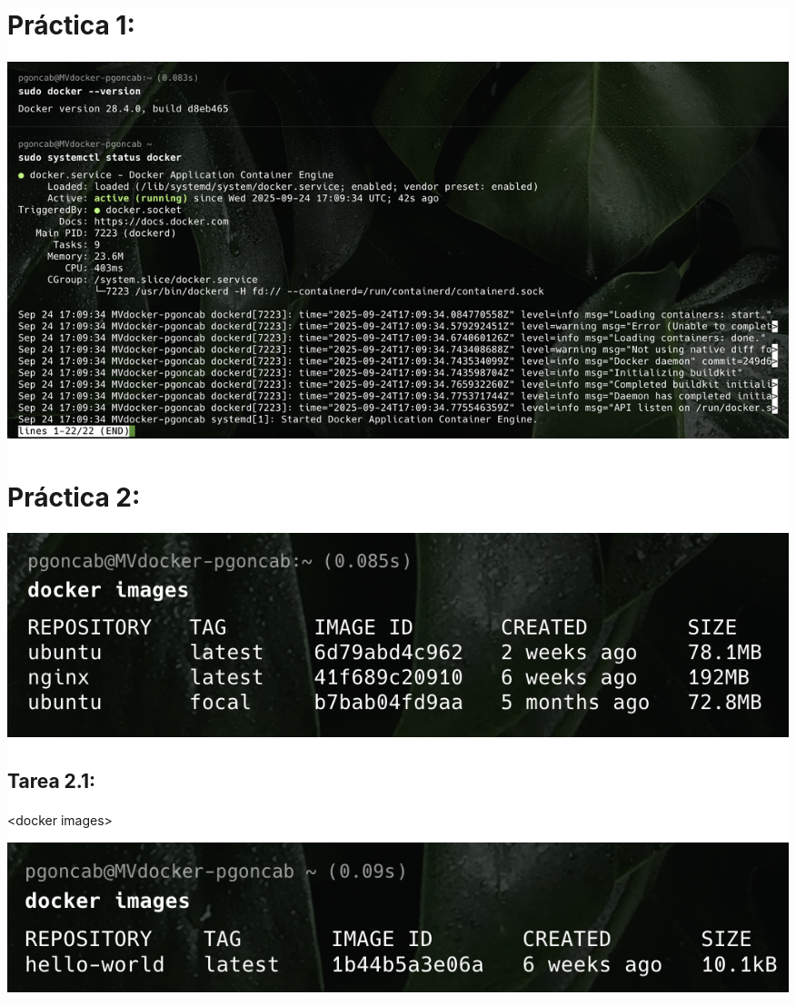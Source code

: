 # Práctica 1:

![alt text](images/p1.png)

# Práctica 2:

![alt text](images/p2.png)

## Tarea 2.1:

\<docker images\>

![alt text](images/p2.1.png)
